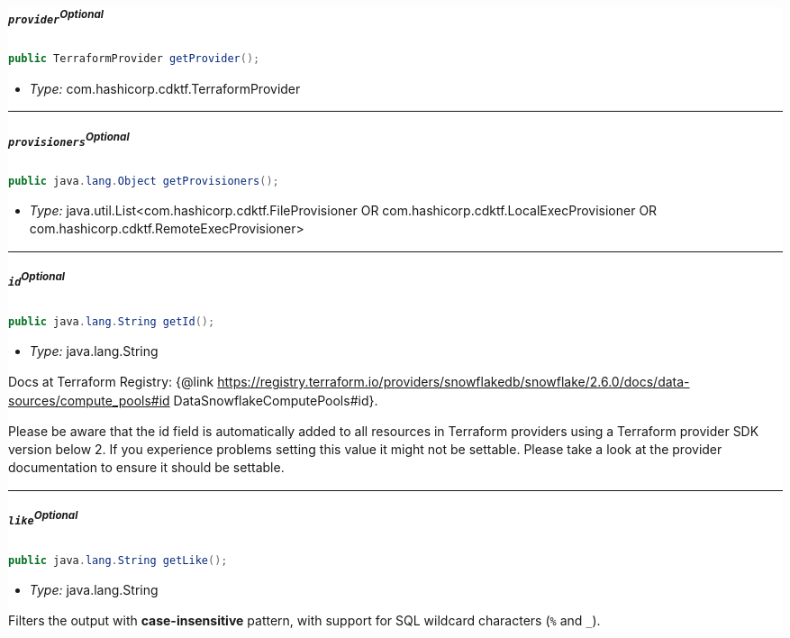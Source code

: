 
##### `provider`<sup>Optional</sup> <a name="provider" id="@cdktf/provider-snowflake.dataSnowflakeComputePools.DataSnowflakeComputePoolsConfig.property.provider"></a>

```java
public TerraformProvider getProvider();
```

- *Type:* com.hashicorp.cdktf.TerraformProvider

---

##### `provisioners`<sup>Optional</sup> <a name="provisioners" id="@cdktf/provider-snowflake.dataSnowflakeComputePools.DataSnowflakeComputePoolsConfig.property.provisioners"></a>

```java
public java.lang.Object getProvisioners();
```

- *Type:* java.util.List<com.hashicorp.cdktf.FileProvisioner OR com.hashicorp.cdktf.LocalExecProvisioner OR com.hashicorp.cdktf.RemoteExecProvisioner>

---

##### `id`<sup>Optional</sup> <a name="id" id="@cdktf/provider-snowflake.dataSnowflakeComputePools.DataSnowflakeComputePoolsConfig.property.id"></a>

```java
public java.lang.String getId();
```

- *Type:* java.lang.String

Docs at Terraform Registry: {@link https://registry.terraform.io/providers/snowflakedb/snowflake/2.6.0/docs/data-sources/compute_pools#id DataSnowflakeComputePools#id}.

Please be aware that the id field is automatically added to all resources in Terraform providers using a Terraform provider SDK version below 2.
If you experience problems setting this value it might not be settable. Please take a look at the provider documentation to ensure it should be settable.

---

##### `like`<sup>Optional</sup> <a name="like" id="@cdktf/provider-snowflake.dataSnowflakeComputePools.DataSnowflakeComputePoolsConfig.property.like"></a>

```java
public java.lang.String getLike();
```

- *Type:* java.lang.String

Filters the output with **case-insensitive** pattern, with support for SQL wildcard characters (`%` and `_`).
